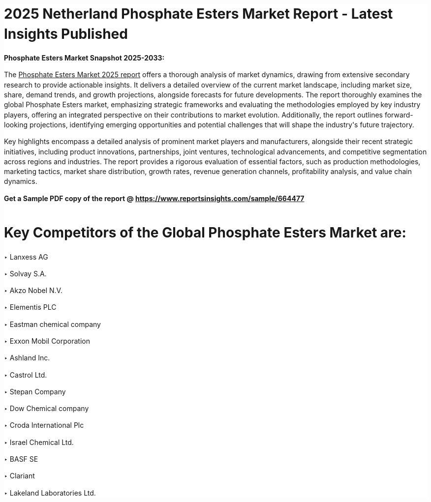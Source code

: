 # 2025 Netherland Phosphate Esters Market Report - Latest Insights Published

<strong>Phosphate Esters Market Snapshot 2025-2033:</strong>

 The <a href=https://www.reportsinsights.com/sample/664477>Phosphate Esters Market 2025 report</a> offers a thorough analysis of market dynamics, drawing from extensive secondary research to provide actionable insights. It delivers a detailed overview of the current market landscape, including market size, share, demand trends, and growth projections, alongside forecasts for future developments. The report thoroughly examines the global Phosphate Esters market, emphasizing strategic frameworks and evaluating the methodologies employed by key industry players, offering an integrated perspective on their contributions to market evolution. Additionally, the report outlines forward-looking projections, identifying emerging opportunities and potential challenges that will shape the industry's future trajectory.

Key highlights encompass a detailed analysis of prominent market players and manufacturers, alongside their recent strategic initiatives, including product innovations, partnerships, joint ventures, technological advancements, and competitive segmentation across regions and industries. The report provides a rigorous evaluation of essential factors, such as production methodologies, marketing tactics, market share distribution, growth rates, revenue generation channels, profitability analysis, and value chain dynamics.

<strong>Get a Sample PDF copy of the report @ <a href=https://www.reportsinsights.com/sample/664477>https://www.reportsinsights.com/sample/664477</a></strong>

# <strong>Key Competitors of the Global Phosphate Esters Market are:</strong>

‣ Lanxess AG

‣ Solvay S.A.

‣ Akzo Nobel N.V.

‣ Elementis PLC

‣ Eastman chemical company

‣ Exxon Mobil Corporation

‣ Ashland Inc.

‣ Castrol Ltd.

‣ Stepan Company

‣ Dow Chemical company

‣ Croda International Plc

‣ Israel Chemical Ltd.

‣ BASF SE

‣ Clariant

‣ Lakeland Laboratories Ltd.

